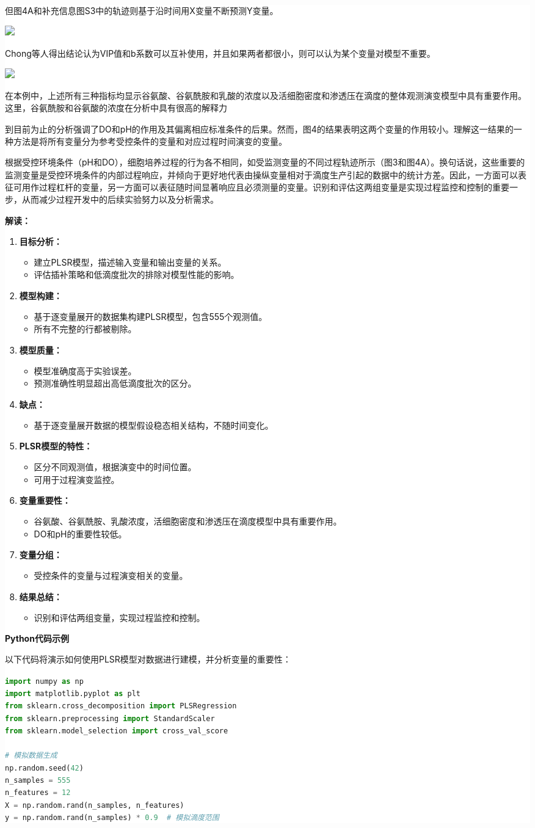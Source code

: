 但图4A和补充信息图S3中的轨迹则基于沿时间用X变量不断预测Y变量。



![](/Users/tim/Library/Application%20Support/CleanShot/media/media_lHv9sTKkZA/CleanShot%202024-05-10%20at%2013.16.10.png)

Chong等人得出结论认为VIP值和b系数可以互补使用，并且如果两者都很小，则可以认为某个变量对模型不重要。

![](/Users/tim/Library/Application%20Support/CleanShot/media/media_gTRWH1X63H/CleanShot%202024-05-10%20at%2013.17.21.png)

在本例中，上述所有三种指标均显示谷氨酸、谷氨酰胺和乳酸的浓度以及活细胞密度和渗透压在滴度的整体观测演变模型中具有重要作用。这里，谷氨酰胺和谷氨酸的浓度在分析中具有很高的解释力

到目前为止的分析强调了DO和pH的作用及其偏离相应标准条件的后果。然而，图4的结果表明这两个变量的作用较小。理解这一结果的一种方法是将所有变量分为参考受控条件的变量和对应过程时间演变的变量。

根据受控环境条件（pH和DO），细胞培养过程的行为各不相同，如受监测变量的不同过程轨迹所示（图3和图4A）。换句话说，这些重要的监测变量是受控环境条件的内部过程响应，并倾向于更好地代表由操纵变量相对于滴度生产引起的数据中的统计方差。因此，一方面可以表征可用作过程杠杆的变量，另一方面可以表征随时间显著响应且必须测量的变量。识别和评估这两组变量是实现过程监控和控制的重要一步，从而减少过程开发中的后续实验努力以及分析需求。

**解读：**

1. **目标分析：**
   
   - 建立PLSR模型，描述输入变量和输出变量的关系。
   - 评估插补策略和低滴度批次的排除对模型性能的影响。

2. **模型构建：**
   
   - 基于逐变量展开的数据集构建PLSR模型，包含555个观测值。
   - 所有不完整的行都被剔除。

3. **模型质量：**
   
   - 模型准确度高于实验误差。
   - 预测准确性明显超出高低滴度批次的区分。

4. **缺点：**
   
   - 基于逐变量展开数据的模型假设稳态相关结构，不随时间变化。

5. **PLSR模型的特性：**
   
   - 区分不同观测值，根据演变中的时间位置。
   - 可用于过程演变监控。

6. **变量重要性：**
   
   - 谷氨酸、谷氨酰胺、乳酸浓度，活细胞密度和渗透压在滴度模型中具有重要作用。
   - DO和pH的重要性较低。

7. **变量分组：**
   
   - 受控条件的变量与过程演变相关的变量。

8. **结果总结：**
   
   - 识别和评估两组变量，实现过程监控和控制。

**Python代码示例**

以下代码将演示如何使用PLSR模型对数据进行建模，并分析变量的重要性：

```python
import numpy as np
import matplotlib.pyplot as plt
from sklearn.cross_decomposition import PLSRegression
from sklearn.preprocessing import StandardScaler
from sklearn.model_selection import cross_val_score

# 模拟数据生成
np.random.seed(42)
n_samples = 555
n_features = 12
X = np.random.rand(n_samples, n_features)
y = np.random.rand(n_samples) * 0.9  # 模拟滴度范围

```